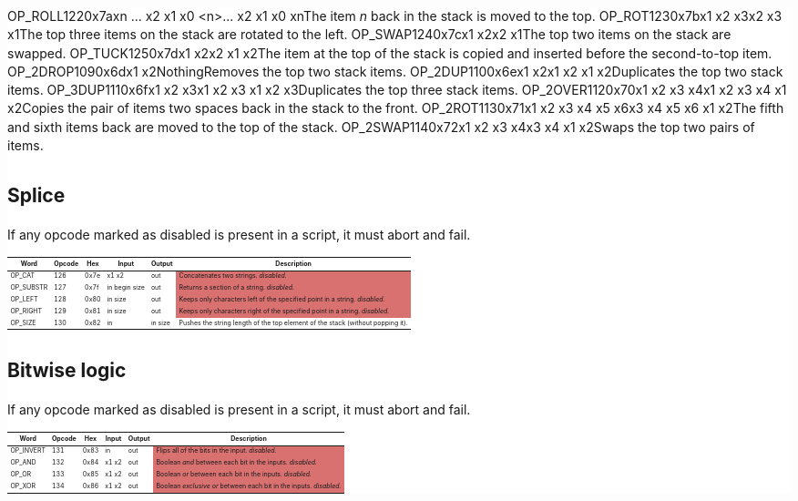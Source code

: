 <tr><td>OP_ROLL</td><td>122</td><td>0x7a</td><td>xn ... x2 x1 x0 &lt;n&gt;</td><td>... x2 x1 x0 xn</td><td>The item <i>n</i> back in the stack is moved to the top.</td></tr>
<tr><td>OP_ROT</td><td>123</td><td>0x7b</td><td>x1 x2 x3</td><td>x2 x3 x1</td><td>The top three items on the stack are rotated to the left.</td></tr>
<tr><td>OP_SWAP</td><td>124</td><td>0x7c</td><td>x1 x2</td><td>x2 x1</td><td>The top two items on the stack are swapped.</td></tr>
<tr><td>OP_TUCK</td><td>125</td><td>0x7d</td><td>x1 x2</td><td>x2 x1 x2</td><td>The item at the top of the stack is copied and inserted before the second-to-top item.</td></tr>
<tr><td>OP_2DROP</td><td>109</td><td>0x6d</td><td>x1 x2</td><td>Nothing</td><td>Removes the top two stack items.</td></tr>
<tr><td>OP_2DUP</td><td>110</td><td>0x6e</td><td>x1 x2</td><td>x1 x2 x1 x2</td><td>Duplicates the top two stack items.</td></tr>
<tr><td>OP_3DUP</td><td>111</td><td>0x6f</td><td>x1 x2 x3</td><td>x1 x2 x3 x1 x2 x3</td><td>Duplicates the top three stack items.</td></tr>
<tr><td>OP_2OVER</td><td>112</td><td>0x70</td><td>x1 x2 x3 x4</td><td>x1 x2 x3 x4 x1 x2</td><td>Copies the pair of items two spaces back in the stack to the front.</td></tr>
<tr><td>OP_2ROT</td><td>113</td><td>0x71</td><td>x1 x2 x3 x4 x5 x6</td><td>x3 x4 x5 x6 x1 x2</td><td>The fifth and sixth items back are moved to the top of the stack.</td></tr>
<tr><td>OP_2SWAP</td><td>114</td><td>0x72</td><td>x1 x2 x3 x4</td><td>x3 x4 x1 x2</td><td>Swaps the top two pairs of items.</td></tr>
</tbody>
</table>


## Splice
If any opcode marked as disabled is present in a script, it must abort and fail.

<table class="ui compact single line table" style="font-size:50%">
<thead><tr><th>Word</th><th>Opcode</th><th>Hex</th><th>Input</th><th>Output</th><th>Description</th></tr></thead>
<tbody>
<tr><td>OP_CAT</td><td>126</td><td>0x7e</td><td>x1 x2</td><td>out</td>
<td style="background:#D97171;">Concatenates two strings. <i>disabled.</i></td></tr>
<tr><td>OP_SUBSTR</td><td>127</td><td>0x7f</td><td>in begin size</td><td>out</td>
<td style="background:#D97171;">Returns a section of a string. <i>disabled.</i></td></tr>
<tr><td>OP_LEFT</td><td>128</td><td>0x80</td><td>in size</td><td>out</td>
<td style="background:#D97171;">Keeps only characters left of the specified point in a string. <i>disabled.</i></td></tr>
<tr><td>OP_RIGHT</td><td>129</td><td>0x81</td><td>in size</td><td>out</td>
<td style="background:#D97171;">Keeps only characters right of the specified point in a string. <i>disabled.</i></td></tr>
<tr><td>OP_SIZE</td><td>130</td><td>0x82</td><td>in</td><td>in size</td><td>Pushes the string length of the top element of the stack (without popping it).</td></tr>
</tbody>
</table>

## Bitwise logic
If any opcode marked as disabled is present in a script, it must abort and fail.

<table class="ui compact single line table" style="font-size:50%">
<thead><tr><th>Word</th><th>Opcode</th><th>Hex</th><th>Input</th><th>Output</th><th>Description</th></tr></thead>
<tbody>
<tr><td>OP_INVERT</td><td>131</td><td>0x83</td><td>in</td><td>out</td>
<td style="background:#D97171;">Flips all of the bits in the input. <i>disabled.</i></td></tr>
<tr><td>OP_AND</td><td>132</td><td>0x84</td><td>x1 x2</td><td>out</td>
<td style="background:#D97171;">Boolean <i>and</i> between each bit in the inputs. <i>disabled.</i></td></tr>
<tr><td>OP_OR</td><td>133</td><td>0x85</td><td>x1 x2</td><td>out</td>
<td style="background:#D97171;">Boolean <i>or</i> between each bit in the inputs. <i>disabled.</i></td></tr>
<tr><td>OP_XOR</td><td>134</td><td>0x86</td><td>x1 x2</td><td>out</td>
<td style="background:#D97171;">Boolean <i>exclusive or</i> between each bit in the inputs. <i>disabled.</i></td></tr>